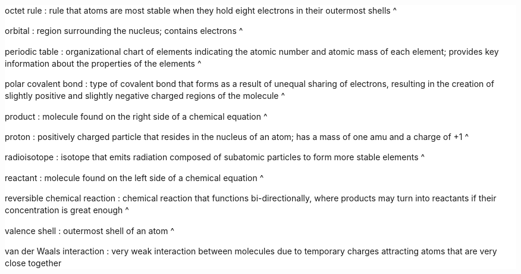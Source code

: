 octet rule
: rule that atoms are most stable when they hold eight electrons in their outermost shells
^

orbital
: region surrounding the nucleus; contains electrons
^

periodic table
: organizational chart of elements indicating the atomic number and atomic mass of each element; provides key information about the properties of the elements
^

polar covalent bond
: type of covalent bond that forms as a result of unequal sharing of electrons, resulting in the creation of slightly positive and slightly negative charged regions of the molecule
^

product
: molecule found on the right side of a chemical equation
^

proton
: positively charged particle that resides in the nucleus of an atom; has a mass of one amu and a charge of +1
^

radioisotope
: isotope that emits radiation composed of subatomic particles to form more stable elements
^

reactant
: molecule found on the left side of a chemical equation
^

reversible chemical reaction
: chemical reaction that functions bi-directionally, where products may turn into reactants if their concentration is great enough
^

valence shell
: outermost shell of an atom
^

van der Waals interaction
: very weak interaction between molecules due to temporary charges attracting atoms that are very close together

</div>

